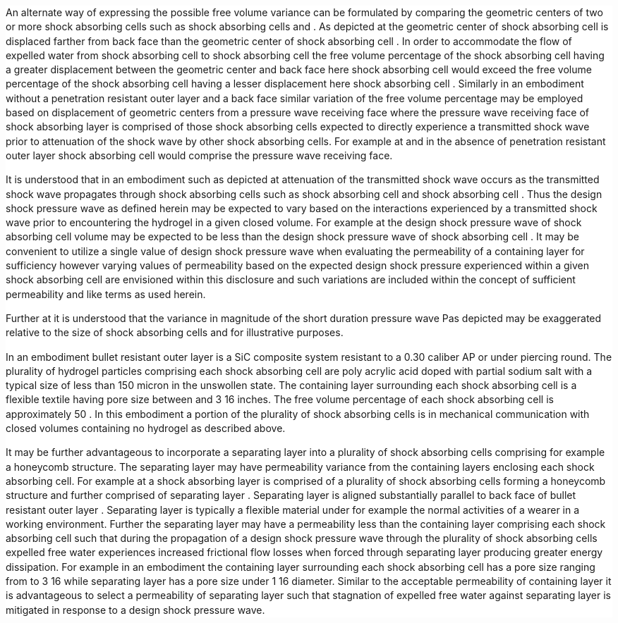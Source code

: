 An alternate way of expressing the possible free volume variance can be formulated by comparing the geometric centers of two or more shock absorbing cells such as shock absorbing cells and . As depicted at the geometric center of shock absorbing cell is displaced farther from back face than the geometric center of shock absorbing cell . In order to accommodate the flow of expelled water from shock absorbing cell to shock absorbing cell the free volume percentage of the shock absorbing cell having a greater displacement between the geometric center and back face here shock absorbing cell would exceed the free volume percentage of the shock absorbing cell having a lesser displacement here shock absorbing cell . Similarly in an embodiment without a penetration resistant outer layer and a back face similar variation of the free volume percentage may be employed based on displacement of geometric centers from a pressure wave receiving face where the pressure wave receiving face of shock absorbing layer is comprised of those shock absorbing cells expected to directly experience a transmitted shock wave prior to attenuation of the shock wave by other shock absorbing cells. For example at and in the absence of penetration resistant outer layer shock absorbing cell would comprise the pressure wave receiving face.

It is understood that in an embodiment such as depicted at attenuation of the transmitted shock wave occurs as the transmitted shock wave propagates through shock absorbing cells such as shock absorbing cell and shock absorbing cell . Thus the design shock pressure wave as defined herein may be expected to vary based on the interactions experienced by a transmitted shock wave prior to encountering the hydrogel in a given closed volume. For example at the design shock pressure wave of shock absorbing cell volume may be expected to be less than the design shock pressure wave of shock absorbing cell . It may be convenient to utilize a single value of design shock pressure wave when evaluating the permeability of a containing layer for sufficiency however varying values of permeability based on the expected design shock pressure experienced within a given shock absorbing cell are envisioned within this disclosure and such variations are included within the concept of sufficient permeability and like terms as used herein.

Further at it is understood that the variance in magnitude of the short duration pressure wave Pas depicted may be exaggerated relative to the size of shock absorbing cells and for illustrative purposes.

In an embodiment bullet resistant outer layer is a SiC composite system resistant to a 0.30 caliber AP or under piercing round. The plurality of hydrogel particles comprising each shock absorbing cell are poly acrylic acid doped with partial sodium salt with a typical size of less than 150 micron in the unswollen state. The containing layer surrounding each shock absorbing cell is a flexible textile having pore size between and 3 16 inches. The free volume percentage of each shock absorbing cell is approximately 50 . In this embodiment a portion of the plurality of shock absorbing cells is in mechanical communication with closed volumes containing no hydrogel as described above.

It may be further advantageous to incorporate a separating layer into a plurality of shock absorbing cells comprising for example a honeycomb structure. The separating layer may have permeability variance from the containing layers enclosing each shock absorbing cell. For example at a shock absorbing layer is comprised of a plurality of shock absorbing cells forming a honeycomb structure and further comprised of separating layer . Separating layer is aligned substantially parallel to back face of bullet resistant outer layer . Separating layer is typically a flexible material under for example the normal activities of a wearer in a working environment. Further the separating layer may have a permeability less than the containing layer comprising each shock absorbing cell such that during the propagation of a design shock pressure wave through the plurality of shock absorbing cells expelled free water experiences increased frictional flow losses when forced through separating layer producing greater energy dissipation. For example in an embodiment the containing layer surrounding each shock absorbing cell has a pore size ranging from to 3 16 while separating layer has a pore size under 1 16 diameter. Similar to the acceptable permeability of containing layer it is advantageous to select a permeability of separating layer such that stagnation of expelled free water against separating layer is mitigated in response to a design shock pressure wave.
